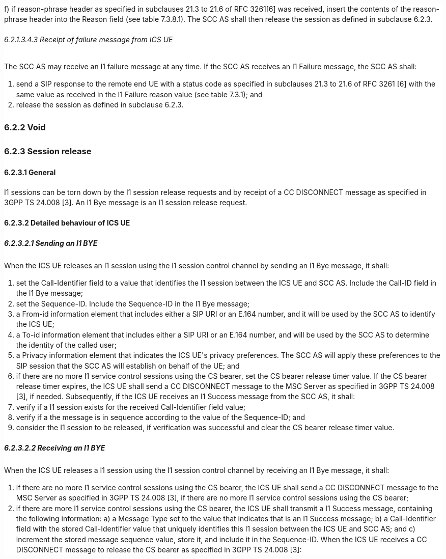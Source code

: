 f) if reason-phrase header as specified in subclauses 21.3 to 21.6 of RFC
3261[6] was received, insert the contents of the reason-phrase header into the
Reason field (see table 7.3.8.1).
The SCC AS shall then release the session as defined in subclause 6.2.3.
###### 6.2.1.3.4.3 Receipt of failure message from ICS UE
The SCC AS may receive an I1 failure message at any time. If the SCC AS
receives an I1 Failure message, the SCC AS shall:
1) send a SIP response to the remote end UE with a status code as specified in
subclauses 21.3 to 21.6 of RFC 3261 [6] with the same value as received in the
I1 Failure reason value (see table 7.3.1); and
2) release the session as defined in subclause 6.2.3.
### 6.2.2 Void
### 6.2.3 Session release
#### 6.2.3.1 General
I1 sessions can be torn down by the I1 session release requests and by receipt
of a CC DISCONNECT message as specified in 3GPP TS 24.008 [3]. An I1 Bye
message is an I1 session release request.
#### 6.2.3.2 Detailed behaviour of ICS UE
##### 6.2.3.2.1 Sending an I1 BYE
When the ICS UE releases an I1 session using the I1 session control channel by
sending an I1 Bye message, it shall:
1) set the Call-Identifier field to a value that identifies the I1 session
between the ICS UE and SCC AS. Include the Call-ID field in the I1 Bye
message;
2) set the Sequence-ID. Include the Sequence-ID in the I1 Bye message;
3) a From-id information element that includes either a SIP URI or an E.164
number, and it will be used by the SCC AS to identify the ICS UE;
4) a To-id information element that includes either a SIP URI or an E.164
number, and will be used by the SCC AS to determine the identity of the called
user;
5) a Privacy information element that indicates the ICS UE\'s privacy
preferences. The SCC AS will apply these preferences to the SIP session that
the SCC AS will establish on behalf of the UE; and
6) if there are no more I1 service control sessions using the CS bearer, set
the CS bearer release timer value.
If the CS bearer release timer expires, the ICS UE shall send a CC DISCONNECT
message to the MSC Server as specified in 3GPP TS 24.008 [3], if needed.
Subsequently, if the ICS UE receives an I1 Success message from the SCC AS, it
shall:
1) verify if a I1 session exists for the received Call-Identifier field value;
2) verify if a the message is in sequence according to the value of the
Sequence-ID; and
3) consider the I1 session to be released, if verification was successful and
clear the CS bearer release timer value.
##### 6.2.3.2.2 Receiving an I1 BYE
When the ICS UE releases a I1 session using the I1 session control channel by
receiving an I1 Bye message, it shall:
1) if there are no more I1 service control sessions using the CS bearer, the
ICS UE shall send a CC DISCONNECT message to the MSC Server as specified in
3GPP TS 24.008 [3], if there are no more I1 service control sessions using the
CS bearer;
2) if there are more I1 service control sessions using the CS bearer, the ICS
UE shall transmit a I1 Success message, containing the following information:
a) a Message Type set to the value that indicates that is an I1 Success
message;
b) a Call-Identifier field with the stored Call-Identifier value that uniquely
identifies this I1 session between the ICS UE and SCC AS; and
c) increment the stored message sequence value, store it, and include it in
the Sequence-ID.
When the ICS UE receives a CC DISCONNECT message to release the CS bearer as
specified in 3GPP TS 24.008 [3]: